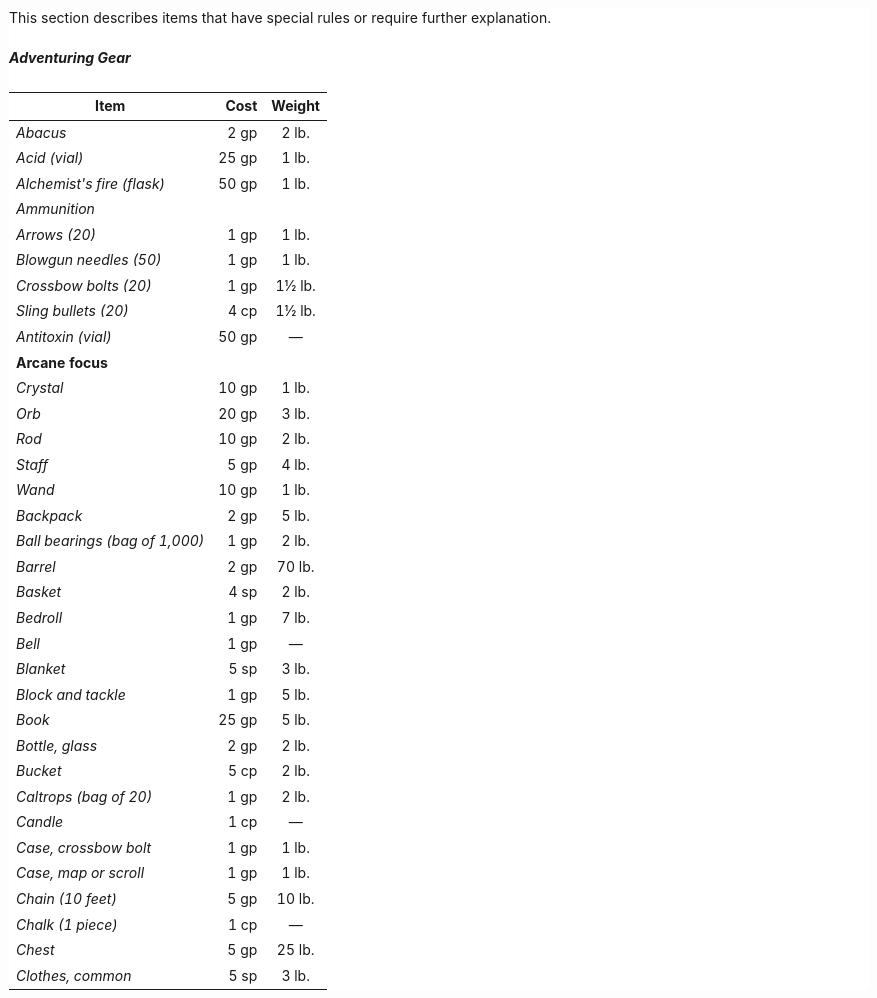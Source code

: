 This section describes items that have special rules or require further explanation.

##### Adventuring Gear
| Item                           |     Cost |    Weight    |
|--------------------------------|---------:|:------------:|
| *Abacus*                       |     2 gp |    2 lb.     |
| *Acid (vial)*                  |    25 gp |    1 lb.     |
| *Alchemist's fire (flask)*     |    50 gp |    1 lb.     |
| *Ammunition*                   |          |              |
| *Arrows (20)*                  |     1 gp |    1 lb.     |
| *Blowgun needles (50)*         |     1 gp |    1 lb.     |
| *Crossbow bolts (20)*          |     1 gp |    1½ lb.    |
| *Sling bullets (20)*           |     4 cp |    1½ lb.    |
| *Antitoxin (vial)*             |    50 gp |      —       |
| **Arcane focus**               |          |              |
| *Crystal*                      |    10 gp |    1 lb.     |
| *Orb*                          |    20 gp |    3 lb.     |
| *Rod*                          |    10 gp |    2 lb.     |
| *Staff*                        |     5 gp |    4 lb.     |
| *Wand*                         |    10 gp |    1 lb.     |
| *Backpack*                     |     2 gp |    5 lb.     |
| *Ball bearings (bag of 1,000)* |     1 gp |    2 lb.     |
| *Barrel*                       |     2 gp |    70 lb.    |
| *Basket*                       |     4 sp |    2 lb.     |
| *Bedroll*                      |     1 gp |    7 lb.     |
| *Bell*                         |     1 gp |      —       |
| *Blanket*                      |     5 sp |    3 lb.     |
| *Block and tackle*             |     1 gp |    5 lb.     |
| *Book*                         |    25 gp |    5 lb.     |
| *Bottle, glass*                |     2 gp |    2 lb.     |
| *Bucket*                       |     5 cp |    2 lb.     |
| *Caltrops (bag of 20)*         |     1 gp |    2 lb.     |
| *Candle*                       |     1 cp |      —       |
| *Case, crossbow bolt*          |     1 gp |    1 lb.     |
| *Case, map or scroll*          |     1 gp |    1 lb.     |
| *Chain (10 feet)*              |     5 gp |    10 lb.    |
| *Chalk (1 piece)*              |     1 cp |      —       |
| *Chest*                        |     5 gp |    25 lb.    |
| *Clothes, common*              |     5 sp |    3 lb.     |